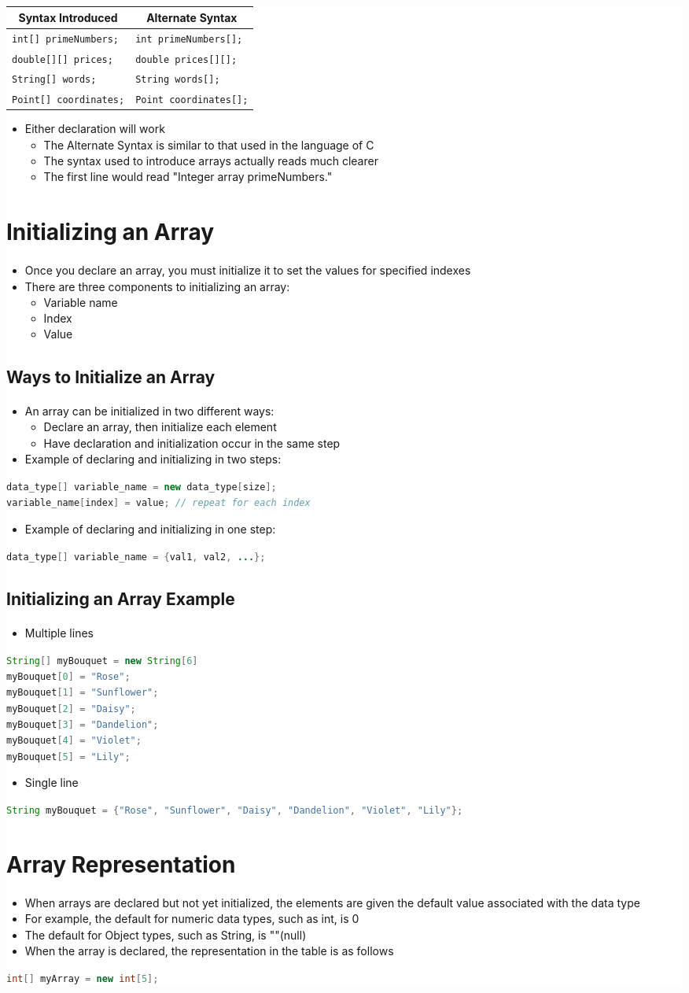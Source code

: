 | **Syntax Introduced**  | **Alternate Syntax**   |
| ---------------------- | ---------------------- |
| `int[] primeNumbers;`  | `int primeNumbers[];`  |
| `double[][] prices;`   | `double prices[][];`   |
| `String[] words;`      | `String words[];`      |
| `Point[] coordinates;` | `Point coordinates[];` |
- Either declaration will work
	- The Alternate Syntax is similar to that used in the language of C
	- The syntax used to introduce arrays actually reads much clearer
	- The first line would read "Integer array primeNumbers."

# Initializing an Array
- Once you declare an array, you must initialize it to set the values for specified indexes
- There are three components to initializing an array:
	- Variable name
	- Index
	- Value
## Ways to Initialize an Array
- An array can be initialized in two different ways:
	- Declare an array, then initialize each element
	- Have declaration and initialization occur in the same step
- Example of declaring and initializing in two steps:
```java
data_type[] variable_name = new data_type[size];
variable_name[index] = value; // repeat for each index
```
- Example of declaring and initializing in one step:
```java
data_type[] variable_name = {val1, val2, ...};
```
## Initializing an Array Example
- Multiple lines
```java
String[] myBouquet = new String[6]
myBouquet[0] = "Rose";
myBouquet[1] = "Sunflower";
myBouquet[2] = "Daisy";
myBouquet[3] = "Dandelion";
myBouquet[4] = "Violet";
myBouquet[5] = "Lily";
```
- Single line
```java
String myBouquet = {"Rose", "Sunflower", "Daisy", "Dandelion", "Violet", "Lily"};
```

# Array Representation
- When arrays are declared but not yet initialized, the elements are given the default value associated with the data type
- For example, the default for numeric data types, such as int, is 0
- The default for Object types, such as String, is ""(null)
- When the array is declared, the representation in the table is as follows
```java
int[] myArray = new int[5];
```

